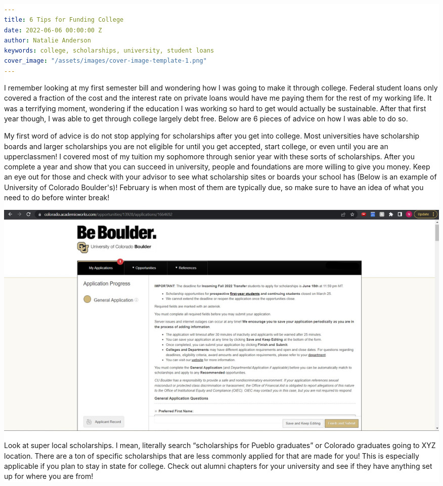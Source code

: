 ```yaml
---
title: 6 Tips for Funding College
date: 2022-06-06 00:00:00 Z
author: Natalie Anderson
keywords: college, scholarships, university, student loans
cover_image: "/assets/images/cover-image-template-1.png"
---
```


I remember looking at my first semester bill and wondering how I was going to make it through college. Federal student loans only covered a fraction of the cost and the interest rate on private loans would have me paying them for the rest of my working life. It was a terrifying moment, wondering if the education I was working so hard to get would actually be sustainable. After that first year though, I was able to get through college largely debt free. Below are 6 pieces of advice on how I was able to do so.

My first word of advice is do not stop applying for scholarships after you get into college. Most universities have scholarship boards and larger scholarships you are not eligible for until you get accepted, start college, or even until you are an upperclassmen! I covered most of my tuition my sophomore through senior year with these sorts of scholarships. After you complete a year and show that you can succeed in university, people and foundations are more willing to give you money. Keep an eye out for those and check with your advisor to see what scholarship sites or boards your school has (Below is an example of University of Colorado Boulder's)! February is when most of them are typically due, so make sure to have an idea of what you need to do before winter break!

<img src="/assets/images/screenshot-2022-06-04-201902.jpg" style="width: 100%">

Look at super local scholarships. I mean, literally search “scholarships for Pueblo graduates” or Colorado graduates going to XYZ location. There are a ton of specific scholarships that are less commonly applied for that are made for you! This is especially applicable if you plan to stay in state for college. Check out alumni chapters for your university and see if they have anything set up for where you are from!
